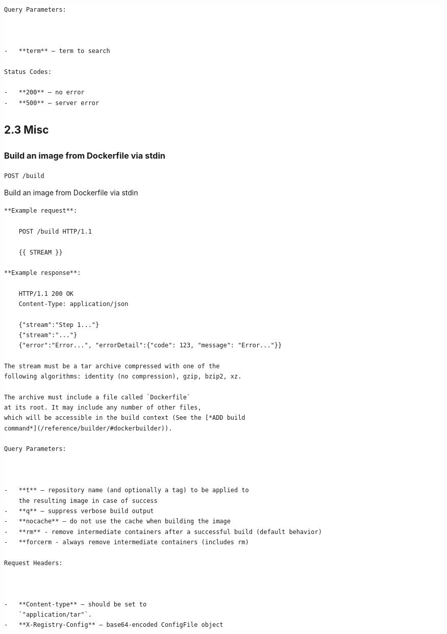     Query Parameters:

     

    -   **term** – term to search

    Status Codes:

    -   **200** – no error
    -   **500** – server error

## 2.3 Misc

### Build an image from Dockerfile via stdin

`POST /build`

Build an image from Dockerfile via stdin

    **Example request**:

        POST /build HTTP/1.1

        {{ STREAM }}

    **Example response**:

        HTTP/1.1 200 OK
        Content-Type: application/json

        {"stream":"Step 1..."}
        {"stream":"..."}
        {"error":"Error...", "errorDetail":{"code": 123, "message": "Error..."}}

    The stream must be a tar archive compressed with one of the
    following algorithms: identity (no compression), gzip, bzip2, xz.

    The archive must include a file called `Dockerfile`
    at its root. It may include any number of other files,
    which will be accessible in the build context (See the [*ADD build
    command*](/reference/builder/#dockerbuilder)).

    Query Parameters:

     

    -   **t** – repository name (and optionally a tag) to be applied to
        the resulting image in case of success
    -   **q** – suppress verbose build output
    -   **nocache** – do not use the cache when building the image
    -   **rm** - remove intermediate containers after a successful build (default behavior)
    -   **forcerm - always remove intermediate containers (includes rm)

    Request Headers:

     

    -   **Content-type** – should be set to
        `"application/tar"`.
    -   **X-Registry-Config** – base64-encoded ConfigFile object
